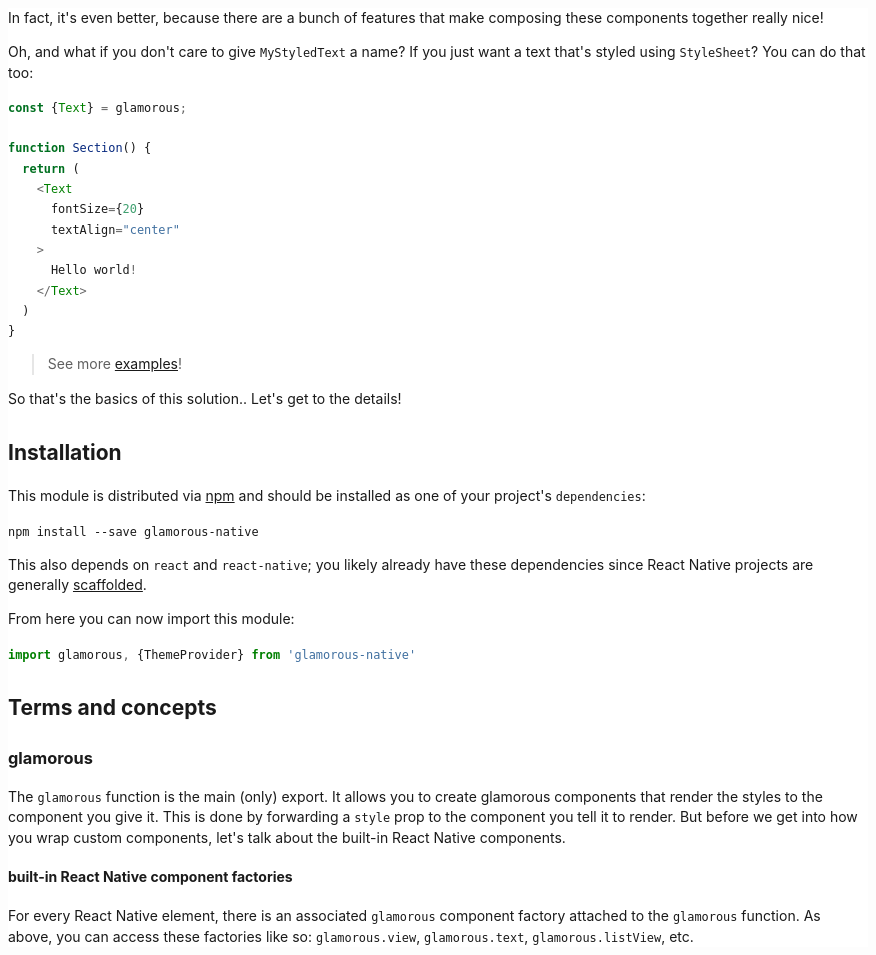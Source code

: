 In fact, it's even better, because there are a bunch of features that make composing these components together really nice!

Oh, and what if you don't care to give `MyStyledText` a name? If you just want a text that's styled using `StyleSheet`? You can do that too:

```js
const {Text} = glamorous;

function Section() {
  return (
    <Text
      fontSize={20}
      textAlign="center"
    >
      Hello world!
    </Text>
  )
}
```

> See more [examples][examples]!

So that's the basics of this solution.. Let's get to the details!

## Installation

This module is distributed via [npm][npm] and should be installed as one of your project's `dependencies`:

```
npm install --save glamorous-native
```

This also depends on `react` and `react-native`; you likely already have these dependencies since React Native projects are generally [scaffolded][react-native-get-started-scaffold].

From here you can now import this module:

```js
import glamorous, {ThemeProvider} from 'glamorous-native'
```

## Terms and concepts

### glamorous

The `glamorous` function is the main (only) export. It allows you to create glamorous components that render the styles to the component you give it. This is done by forwarding a `style` prop to the component you tell it to render. But before we get into how you wrap custom components, let's talk about the built-in React Native components.

#### built-in React Native component factories

For every React Native element, there is an associated `glamorous` component factory attached to the `glamorous` function. As above, you can access these factories like so: `glamorous.view`, `glamorous.text`, `glamorous.listView`, etc.


[build-badge]: https://img.shields.io/travis/robinpowered/glamorous-native.svg?style=flat-square
[build]: https://travis-ci.org/robinpowered/glamorous-native
[coverage-badge]: https://img.shields.io/codecov/c/github/robinpowered/glamorous-native.svg?style=flat-square
[coverage]: https://codecov.io/github/robinpowered/glamorous-native
[version-badge]: https://img.shields.io/npm/v/glamorous-native.svg?style=flat-square
[package]: https://www.npmjs.com/package/glamorous-native
[license-badge]: https://img.shields.io/npm/l/glamorous-native.svg?style=flat-square
[license]: https://github.com/robinpowered/glamorous-native/blob/master/LICENSE
[prs-badge]: https://img.shields.io/badge/PRs-welcome-brightgreen.svg?style=flat-square
[prs]: http://makeapullrequest.com
[semantic-release-badge]: https://img.shields.io/badge/%20%20%F0%9F%93%A6%F0%9F%9A%80-semantic--release-e10079.svg?style=flat-square]
[semantic-release]: https://github.com/robinpowered/glamorous-native/releases
[examples-badge]: https://img.shields.io/badge/%F0%9F%92%A1-examples-8C8E93.svg?style=flat-square
[examples]: ./examples
[semantic-release-badge]: https://img.shields.io/badge/%20%20%F0%9F%93%A6%F0%9F%9A%80-semantic--release-e10079.svg?style=flat-square
[semantic-release]: https://github.com/robinpowered/glamorous-native/releases
[chat]: https://gitter.im/paypal/glamorous
[chat-badge]: https://img.shields.io/gitter/room/paypal/glamorous.svg?style=flat-square
[contributing]: ./CONTRIBUTING.md
[glamorous]: https://github.com/paypal/glamorous
[glamorous-readme]: https://github.com/paypal/glamorous#readme
[intro-blogpost]: https://hackernoon.com/introducing-glamorous-fb3c9f4ed20e
[npm]: https://www.npmjs.com/
[react-native-stylesheet]: https://facebook.github.io/react-native/docs/stylesheet.html
[react-devtools]: https://github.com/facebook/react-devtools
[react-unknown-props]: https://facebook.github.io/react/warnings/unknown-prop.html
[react-native-get-started-scaffold]: https://facebook.github.io/react-native/docs/getting-started.html#testing-your-react-native-installation